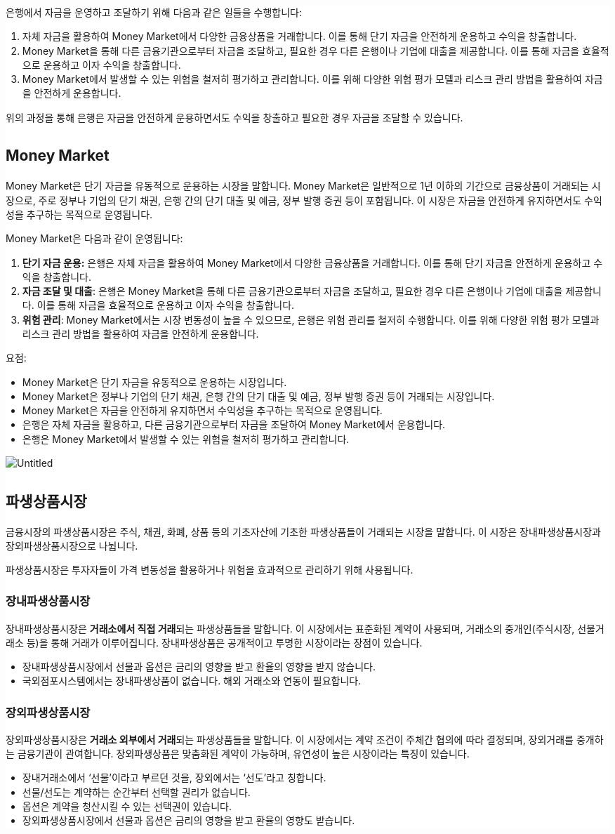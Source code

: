 은행에서 자금을 운영하고 조달하기 위해 다음과 같은 일들을 수행합니다:

1. 자체 자금을 활용하여 Money Market에서 다양한 금융상품을 거래합니다. 이를 통해 단기 자금을 안전하게 운용하고 수익을 창출합니다.
2. Money Market을 통해 다른 금융기관으로부터 자금을 조달하고, 필요한 경우 다른 은행이나 기업에 대출을 제공합니다. 이를 통해 자금을 효율적으로 운용하고 이자 수익을 창출합니다.
3. Money Market에서 발생할 수 있는 위험을 철저히 평가하고 관리합니다. 이를 위해 다양한 위험 평가 모델과 리스크 관리 방법을 활용하여 자금을 안전하게 운용합니다.

위의 과정을 통해 은행은 자금을 안전하게 운용하면서도 수익을 창출하고 필요한 경우 자금을 조달할 수 있습니다.

## Money Market

Money Market은 단기 자금을 유동적으로 운용하는 시장을 말합니다. Money Market은 일반적으로 1년 이하의 기간으로 금융상품이 거래되는 시장으로, 주로 정부나 기업의 단기 채권, 은행 간의 단기 대출 및 예금, 정부 발행 증권 등이 포함됩니다. 이 시장은 자금을 안전하게 유지하면서도 수익성을 추구하는 목적으로 운영됩니다.

Money Market은 다음과 같이 운영됩니다:

1. **단기 자금 운용:** 은행은 자체 자금을 활용하여 Money Market에서 다양한 금융상품을 거래합니다. 이를 통해 단기 자금을 안전하게 운용하고 수익을 창출합니다.
2. **자금 조달 및 대출**: 은행은 Money Market을 통해 다른 금융기관으로부터 자금을 조달하고, 필요한 경우 다른 은행이나 기업에 대출을 제공합니다. 이를 통해 자금을 효율적으로 운용하고 이자 수익을 창출합니다.
3. **위험 관리**: Money Market에서는 시장 변동성이 높을 수 있으므로, 은행은 위험 관리를 철저히 수행합니다. 이를 위해 다양한 위험 평가 모델과 리스크 관리 방법을 활용하여 자금을 안전하게 운용합니다.

요점:

- Money Market은 단기 자금을 유동적으로 운용하는 시장입니다.
- Money Market은 정부나 기업의 단기 채권, 은행 간의 단기 대출 및 예금, 정부 발행 증권 등이 거래되는 시장입니다.
- Money Market은 자금을 안전하게 유지하면서 수익성을 추구하는 목적으로 운영됩니다.
- 은행은 자체 자금을 활용하고, 다른 금융기관으로부터 자금을 조달하여 Money Market에서 운용합니다.
- 은행은 Money Market에서 발생할 수 있는 위험을 철저히 평가하고 관리합니다.

![Untitled](https://prod-files-secure.s3.us-west-2.amazonaws.com/37dc7f94-e087-4940-9f34-ba873a35c4c1/72ba5680-2d08-4d37-89c8-213c0af39876/Untitled.png)

## 파생상품시장

금융시장의 파생상품시장은 주식, 채권, 화폐, 상품 등의 기초자산에 기초한 파생상품들이 거래되는 시장을 말합니다. 이 시장은 장내파생상품시장과 장외파생상품시장으로 나뉩니다.

파생상품시장은 투자자들이 가격 변동성을 활용하거나 위험을 효과적으로 관리하기 위해 사용됩니다.

### 장내파생상품시장

장내파생상품시장은 **거래소에서 직접 거래**되는 파생상품들을 말합니다. 이 시장에서는 표준화된 계약이 사용되며, 거래소의 중개인(주식시장, 선물거래소 등)을 통해 거래가 이루어집니다. 장내파생상품은 공개적이고 투명한 시장이라는 장점이 있습니다.

- 장내파생상품시장에서 선물과 옵션은 금리의 영향을 받고 환율의 영향을 받지 않습니다.
- 국외점포시스템에서는 장내파생상품이 없습니다. 해외 거래소와 연동이 필요합니다.

### **장외파생상품시장**

장외파생상품시장은 **거래소 외부에서 거래**되는 파생상품들을 말합니다. 이 시장에서는 계약 조건이 주체간 협의에 따라 결정되며, 장외거래를 중개하는 금융기관이 관여합니다. 장외파생상품은 맞춤화된 계약이 가능하며, 유연성이 높은 시장이라는 특징이 있습니다.

- 장내거래소에서 ‘선물’이라고 부르던 것을, 장외에서는 ‘선도’라고 칭합니다.
- 선물/선도는 계약하는 순간부터 선택할 권리가 없습니다.
- 옵션은 계약을 청산시킬 수 있는 선택권이 있습니다.
- 장외파생상품시장에서 선물과 옵션은 금리의 영향을 받고 환율의 영향도 받습니다.

